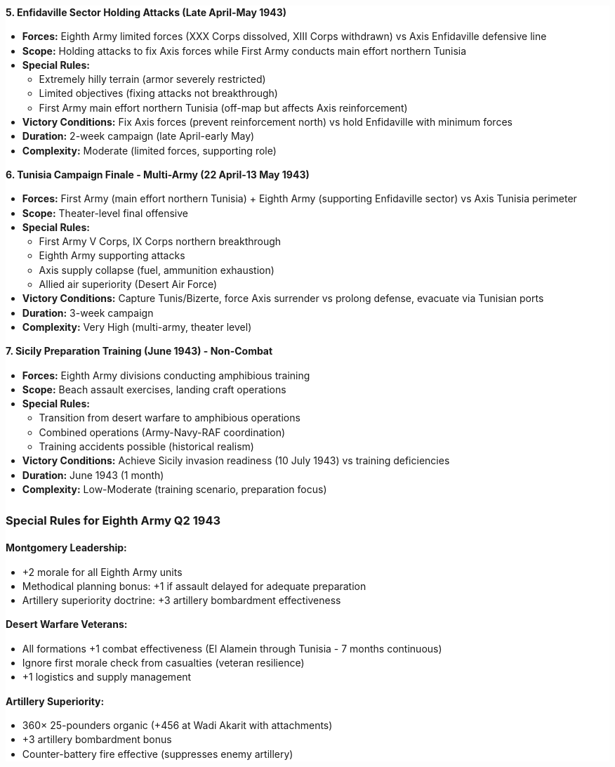 **5. Enfidaville Sector Holding Attacks (Late April-May 1943)**
- **Forces:** Eighth Army limited forces (XXX Corps dissolved, XIII Corps withdrawn) vs Axis Enfidaville defensive line
- **Scope:** Holding attacks to fix Axis forces while First Army conducts main effort northern Tunisia
- **Special Rules:**
  - Extremely hilly terrain (armor severely restricted)
  - Limited objectives (fixing attacks not breakthrough)
  - First Army main effort northern Tunisia (off-map but affects Axis reinforcement)
- **Victory Conditions:** Fix Axis forces (prevent reinforcement north) vs hold Enfidaville with minimum forces
- **Duration:** 2-week campaign (late April-early May)
- **Complexity:** Moderate (limited forces, supporting role)

**6. Tunisia Campaign Finale - Multi-Army (22 April-13 May 1943)**
- **Forces:** First Army (main effort northern Tunisia) + Eighth Army (supporting Enfidaville sector) vs Axis Tunisia perimeter
- **Scope:** Theater-level final offensive
- **Special Rules:**
  - First Army V Corps, IX Corps northern breakthrough
  - Eighth Army supporting attacks
  - Axis supply collapse (fuel, ammunition exhaustion)
  - Allied air superiority (Desert Air Force)
- **Victory Conditions:** Capture Tunis/Bizerte, force Axis surrender vs prolong defense, evacuate via Tunisian ports
- **Duration:** 3-week campaign
- **Complexity:** Very High (multi-army, theater level)

**7. Sicily Preparation Training (June 1943) - Non-Combat**
- **Forces:** Eighth Army divisions conducting amphibious training
- **Scope:** Beach assault exercises, landing craft operations
- **Special Rules:**
  - Transition from desert warfare to amphibious operations
  - Combined operations (Army-Navy-RAF coordination)
  - Training accidents possible (historical realism)
- **Victory Conditions:** Achieve Sicily invasion readiness (10 July 1943) vs training deficiencies
- **Duration:** June 1943 (1 month)
- **Complexity:** Low-Moderate (training scenario, preparation focus)

### Special Rules for Eighth Army Q2 1943

**Montgomery Leadership:**
- +2 morale for all Eighth Army units
- Methodical planning bonus: +1 if assault delayed for adequate preparation
- Artillery superiority doctrine: +3 artillery bombardment effectiveness

**Desert Warfare Veterans:**
- All formations +1 combat effectiveness (El Alamein through Tunisia - 7 months continuous)
- Ignore first morale check from casualties (veteran resilience)
- +1 logistics and supply management

**Artillery Superiority:**
- 360× 25-pounders organic (+456 at Wadi Akarit with attachments)
- +3 artillery bombardment bonus
- Counter-battery fire effective (suppresses enemy artillery)
